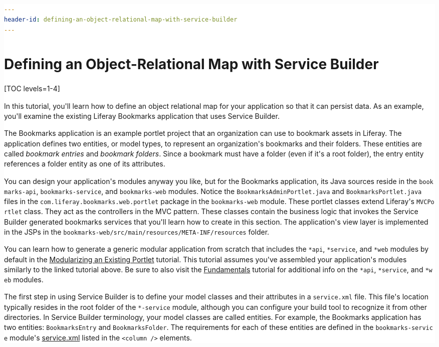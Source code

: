 ```yaml
---
header-id: defining-an-object-relational-map-with-service-builder
---
```


# Defining an Object-Relational Map with Service Builder

[TOC levels=1-4]

In this tutorial, you'll learn how to define an object relational map for your
application so that it can persist data. As an example, you'll examine the
existing Liferay Bookmarks application that uses Service Builder.

The Bookmarks application is an example portlet project that an organization can
use to bookmark assets in Liferay. The application defines two entities, or
model types, to represent an organization's bookmarks and their folders. These
entities are called *bookmark entries* and *bookmark folders*. Since a bookmark
must have a folder (even if it's a root folder), the entry entity references a
folder entity as one of its attributes. 

You can design your application's modules anyway you like, but for the Bookmarks
application, its Java sources reside in the `bookmarks-api`,
`bookmarks-service`, and `bookmarks-web` modules. Notice the
`BookmarksAdminPortlet.java` and `BookmarksPortlet.java` files in the
`com.liferay.bookmarks.web.portlet` package in the `bookmarks-web` module. These
portlet classes extend Liferay's `MVCPortlet` class. They act as the controllers
in the MVC pattern. These classes contain the business logic that invokes the
Service Builder generated bookmarks services that you'll learn how to create in
this section. The application's view layer is implemented in the JSPs in the
`bookmarks-web/src/main/resources/META-INF/resources` folder.

You can learn how to generate a generic modular application from scratch that
includes the `*api`, `*service`, and `*web` modules by default in the
[Modularizing an Existing Portlet](/docs/7-0/tutorials/-/knowledge_base/t/modularizing-an-existing-portlet)
tutorial. This tutorial assumes you've assembled your application's modules
similarly to the linked tutorial above. Be sure to also visit the
[Fundamentals](/docs/7-0/tutorials/-/knowledge_base/t/fundamentals)
tutorial for additional info on the `*api`, `*service`, and `*web` modules.

The first step in using Service Builder is to define your model classes and
their attributes in a `service.xml` file. This file's location typically resides
in the root folder of the `*-service` module, although you can configure your
build tool to recognize it from other directories. In Service Builder
terminology, your model classes are called entities. For example, the Bookmarks
application has two entities: `BookmarksEntry` and `BookmarksFolder`. The
requirements for each of these entities are defined in the `bookmarks-service`
module's
[service.xml](https://github.com/liferay/liferay-portal/blob/7.0.6-ga7/modules/apps/collaboration/bookmarks/bookmarks-service/service.xml)
listed in the `<column />` elements. 
